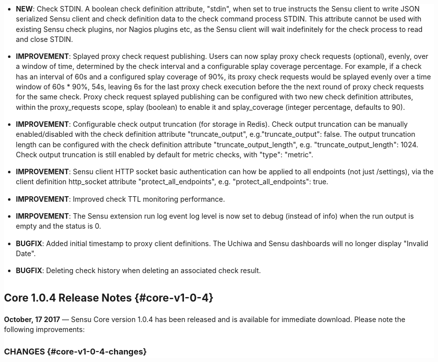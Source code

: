 - **NEW**: Check STDIN. A boolean check definition attribute, "stdin",
	when set to true instructs the Sensu client to write JSON
	serialized Sensu client and check definition data to the check
	command process STDIN. This attribute cannot be used with existing
	Sensu check plugins, nor Nagios plugins etc, as the Sensu client
	will wait indefinitely for the check process to read and close
	STDIN.

- **IMPROVEMENT**: Splayed proxy check request publishing. Users can now
	splay proxy check requests (optional), evenly, over a window of
	time, determined by the check interval and a configurable splay
	coverage percentage. For example, if a check has an interval of
	60s and a configured splay coverage of 90%, its proxy check
	requests would be splayed evenly over a time window of 60s * 90%,
	54s, leaving 6s for the last proxy check execution before the the
	next round of proxy check requests for the same check. Proxy check
	request splayed publishing can be configured with two new check
	definition attributes, within the proxy_requests scope, splay
	(boolean) to enable it and splay_coverage (integer percentage,
	defaults to 90).

- **IMPROVEMENT**: Configurable check output truncation (for storage in
	Redis). Check output truncation can be manually enabled/disabled
	with the check definition attribute "truncate_output",
	e.g."truncate_output": false. The output truncation length can be
	configured with the check definition attribute
	"truncate_output_length", e.g. "truncate_output_length": 1024.
	Check output truncation is still enabled by default for metric
	checks, with "type": "metric".

- **IMPROVEMENT**: Sensu client HTTP socket basic authentication can how
	be applied to all endpoints (not just /settings), via the client
	definition http_socket attribute "protect_all_endpoints", e.g.
	"protect_all_endpoints": true.

- **IMPROVEMENT**: Improved check TTL monitoring performance.

- **IMRPOVEMENT**: The Sensu extension run log event log level is now set
	to debug (instead of info) when the run output is empty and the
	status is 0.

- **BUGFIX**: Added initial timestamp to proxy client definitions. The
	Uchiwa and Sensu dashboards will no longer display "Invalid Date".

- **BUGFIX**: Deleting check history when deleting an associated check result.

## Core 1.0.4 Release Notes {#core-v1-0-4}

**October, 17  2017** &mdash; Sensu Core version 1.0.4 has been released
	and is available for immediate download. Please note the following
	improvements:

### CHANGES {#core-v1-0-4-changes}
